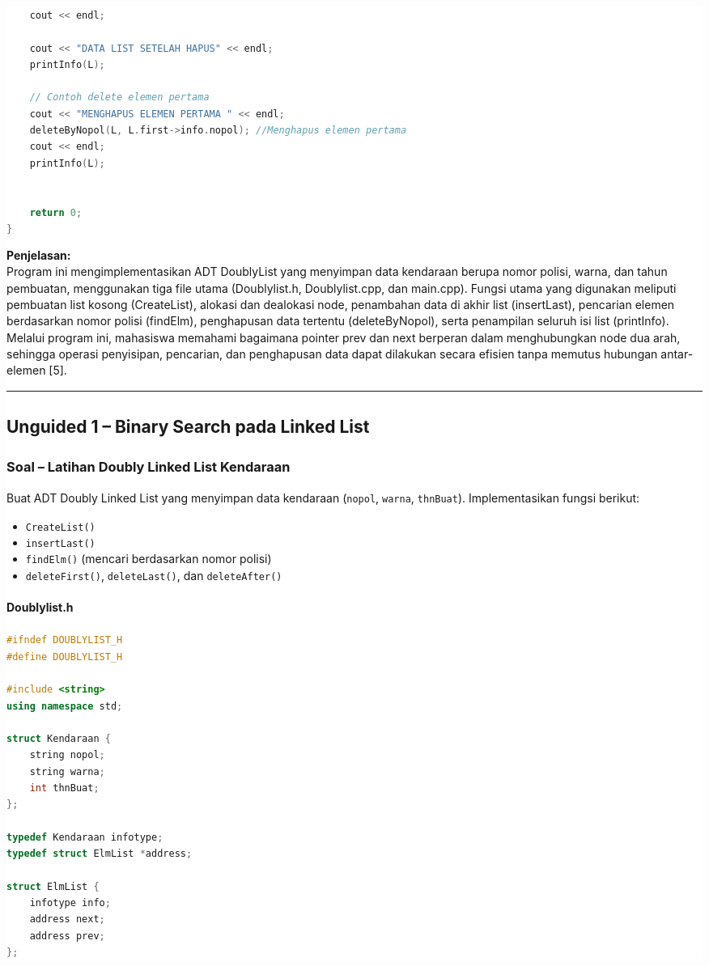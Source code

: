 ```cpp
    cout << endl;

    cout << "DATA LIST SETELAH HAPUS" << endl;
    printInfo(L);

    // Contoh delete elemen pertama
    cout << "MENGHAPUS ELEMEN PERTAMA " << endl;
    deleteByNopol(L, L.first->info.nopol); //Menghapus elemen pertama
    cout << endl;
    printInfo(L);


    return 0;
}

```


**Penjelasan:**  
Program ini mengimplementasikan ADT DoublyList yang menyimpan data kendaraan berupa nomor polisi, warna, dan tahun pembuatan, menggunakan tiga file utama (Doublylist.h, Doublylist.cpp, dan main.cpp). Fungsi utama yang digunakan meliputi pembuatan list kosong (CreateList), alokasi dan dealokasi node, penambahan data di akhir list (insertLast), pencarian elemen berdasarkan nomor polisi (findElm), penghapusan data tertentu (deleteByNopol), serta penampilan seluruh isi list (printInfo). Melalui program ini, mahasiswa memahami bagaimana pointer prev dan next berperan dalam menghubungkan node dua arah, sehingga operasi penyisipan, pencarian, dan penghapusan data dapat dilakukan secara efisien tanpa memutus hubungan antar-elemen [5].

---

## Unguided 1 – Binary Search pada Linked List

### Soal – Latihan Doubly Linked List Kendaraan

Buat ADT Doubly Linked List yang menyimpan data kendaraan (`nopol`, `warna`, `thnBuat`). Implementasikan fungsi berikut:
- `CreateList()`  
- `insertLast()`  
- `findElm()` (mencari berdasarkan nomor polisi)  
- `deleteFirst()`, `deleteLast()`, dan `deleteAfter()`

#### Doublylist.h
```cpp
#ifndef DOUBLYLIST_H
#define DOUBLYLIST_H

#include <string>
using namespace std;

struct Kendaraan {
    string nopol;
    string warna;
    int thnBuat;
};

typedef Kendaraan infotype;
typedef struct ElmList *address;

struct ElmList {
    infotype info;
    address next;
    address prev;
};

```